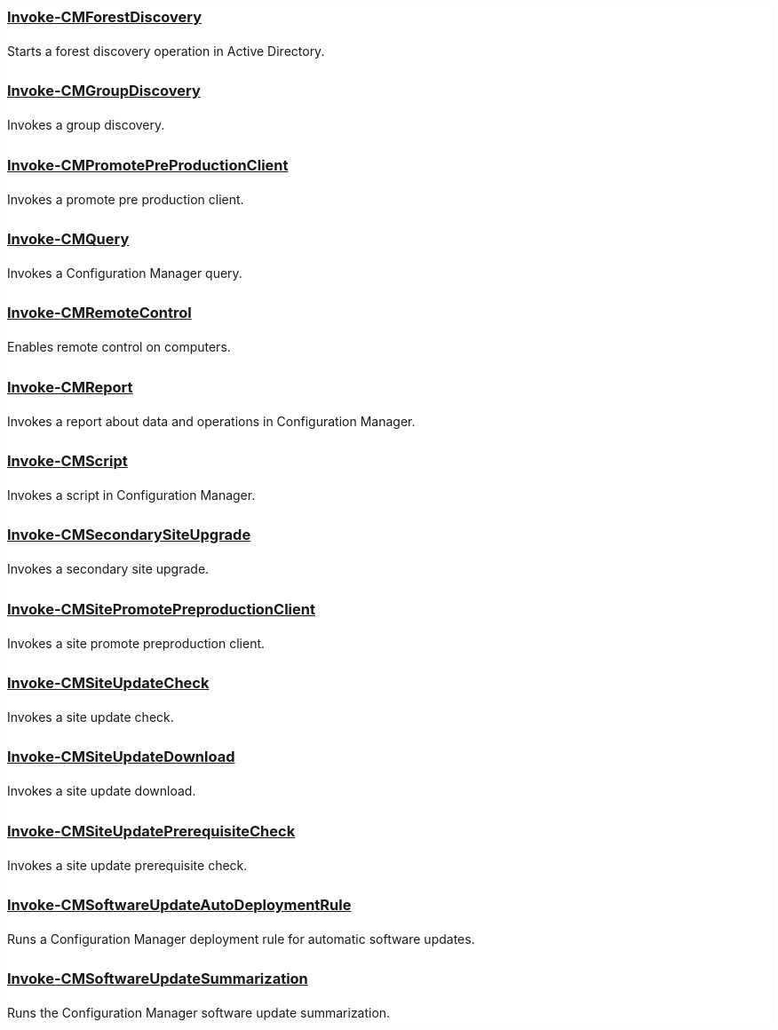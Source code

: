 ### [Invoke-CMForestDiscovery](Invoke-CMForestDiscovery.md)
Starts a forest discovery operation in Active Directory.

### [Invoke-CMGroupDiscovery](Invoke-CMGroupDiscovery.md)
Invokes a group discovery.

### [Invoke-CMPromotePreProductionClient](Invoke-CMPromotePreProductionClient.md)
Invokes a promote pre production client.

### [Invoke-CMQuery](Invoke-CMQuery.md)
Invokes a Configuration Manager query.

### [Invoke-CMRemoteControl](Invoke-CMRemoteControl.md)
Enables remote control on computers.

### [Invoke-CMReport](Invoke-CMReport.md)
Invokes a report about data and operations in Configuration Manager.

### [Invoke-CMScript](Invoke-CMScript.md)
Invokes a script in Configuration Manager.

### [Invoke-CMSecondarySiteUpgrade](Invoke-CMSecondarySiteUpgrade.md)
Invokes a secondary site upgrade.

### [Invoke-CMSitePromotePreproductionClient](Invoke-CMSitePromotePreproductionClient.md)
Invokes a site promote preproduction client.

### [Invoke-CMSiteUpdateCheck](Invoke-CMSiteUpdateCheck.md)
Invokes a site update check.

### [Invoke-CMSiteUpdateDownload](Invoke-CMSiteUpdateDownload.md)
Invokes a site update download.

### [Invoke-CMSiteUpdatePrerequisiteCheck](Invoke-CMSiteUpdatePrerequisiteCheck.md)
Invokes a site update prerequisite check.

### [Invoke-CMSoftwareUpdateAutoDeploymentRule](Invoke-CMSoftwareUpdateAutoDeploymentRule.md)
Runs a Configuration Manager deployment rule for automatic software updates.

### [Invoke-CMSoftwareUpdateSummarization](Invoke-CMSoftwareUpdateSummarization.md)
Runs the Configuration Manager software update summarization.

